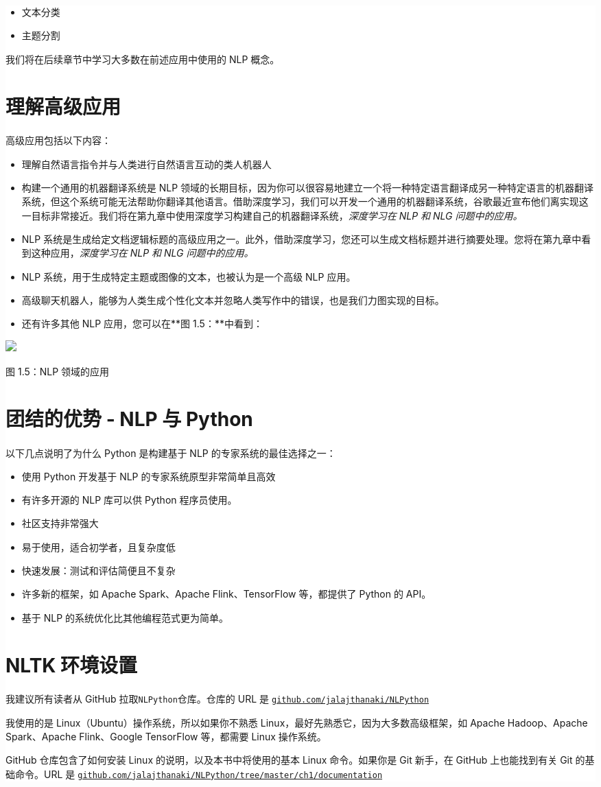 +   文本分类

+   主题分割

我们将在后续章节中学习大多数在前述应用中使用的 NLP 概念。

# 理解高级应用

高级应用包括以下内容：

+   理解自然语言指令并与人类进行自然语言互动的类人机器人

+   构建一个通用的机器翻译系统是 NLP 领域的长期目标，因为你可以很容易地建立一个将一种特定语言翻译成另一种特定语言的机器翻译系统，但这个系统可能无法帮助你翻译其他语言。借助深度学习，我们可以开发一个通用的机器翻译系统，谷歌最近宣布他们离实现这一目标非常接近。我们将在第九章中使用深度学习构建自己的机器翻译系统，*深度学习在 NLP 和 NLG 问题中的应用。*

+   NLP 系统是生成给定文档逻辑标题的高级应用之一。此外，借助深度学习，您还可以生成文档标题并进行摘要处理。您将在第九章中看到这种应用，*深度学习在 NLP 和 NLG 问题中的应用。*

+   NLP 系统，用于生成特定主题或图像的文本，也被认为是一个高级 NLP 应用。

+   高级聊天机器人，能够为人类生成个性化文本并忽略人类写作中的错误，也是我们力图实现的目标。

+   还有许多其他 NLP 应用，您可以在**图 1.5：**中看到：

![](img/0d9656d2-a8c1-4c85-b16e-ae96df254fa6.png)

图 1.5：NLP 领域的应用

# 团结的优势 - NLP 与 Python

以下几点说明了为什么 Python 是构建基于 NLP 的专家系统的最佳选择之一：

+   使用 Python 开发基于 NLP 的专家系统原型非常简单且高效

+   有许多开源的 NLP 库可以供 Python 程序员使用。

+   社区支持非常强大

+   易于使用，适合初学者，且复杂度低

+   快速发展：测试和评估简便且不复杂

+   许多新的框架，如 Apache Spark、Apache Flink、TensorFlow 等，都提供了 Python 的 API。

+   基于 NLP 的系统优化比其他编程范式更为简单。

# NLTK 环境设置

我建议所有读者从 GitHub 拉取`NLPython`仓库。仓库的 URL 是 [`github.com/jalajthanaki/NLPython`](https://github.com/jalajthanaki/NLPython)

我使用的是 Linux（Ubuntu）操作系统，所以如果你不熟悉 Linux，最好先熟悉它，因为大多数高级框架，如 Apache Hadoop、Apache Spark、Apache Flink、Google TensorFlow 等，都需要 Linux 操作系统。

GitHub 仓库包含了如何安装 Linux 的说明，以及本书中将使用的基本 Linux 命令。如果你是 Git 新手，在 GitHub 上也能找到有关 Git 的基础命令。URL 是 [`github.com/jalajthanaki/NLPython/tree/master/ch1/documentation`](https://github.com/jalajthanaki/NLPython/tree/master/ch1/documentation)
